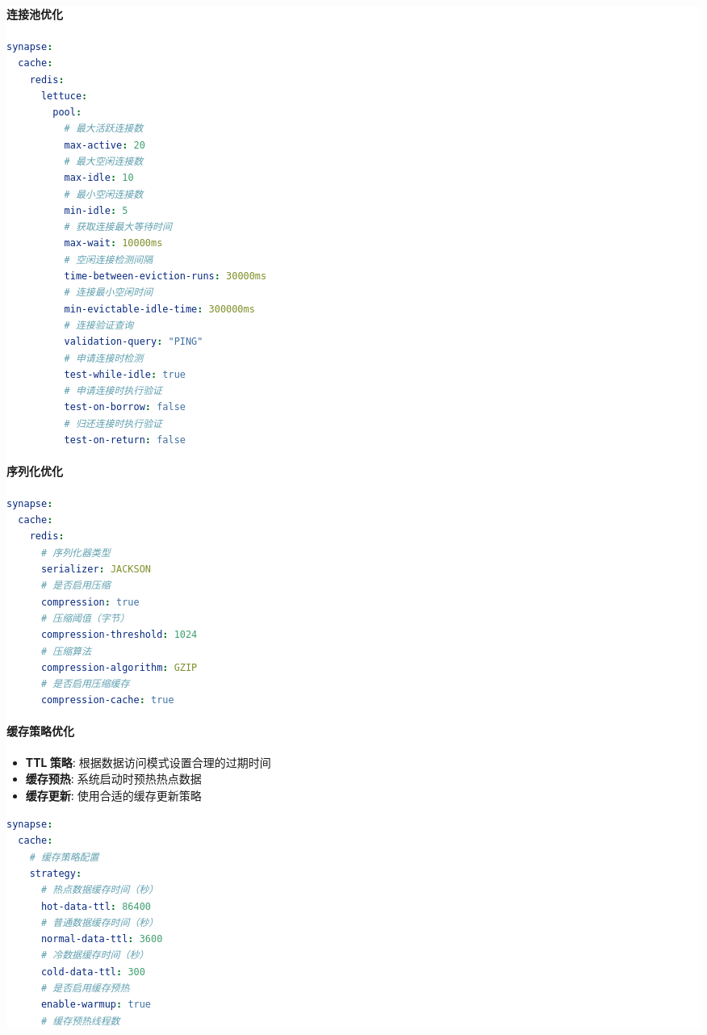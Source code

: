 #### 连接池优化
```yaml
synapse:
  cache:
    redis:
      lettuce:
        pool:
          # 最大活跃连接数
          max-active: 20
          # 最大空闲连接数
          max-idle: 10
          # 最小空闲连接数
          min-idle: 5
          # 获取连接最大等待时间
          max-wait: 10000ms
          # 空闲连接检测间隔
          time-between-eviction-runs: 30000ms
          # 连接最小空闲时间
          min-evictable-idle-time: 300000ms
          # 连接验证查询
          validation-query: "PING"
          # 申请连接时检测
          test-while-idle: true
          # 申请连接时执行验证
          test-on-borrow: false
          # 归还连接时执行验证
          test-on-return: false
```

#### 序列化优化
```yaml
synapse:
  cache:
    redis:
      # 序列化器类型
      serializer: JACKSON
      # 是否启用压缩
      compression: true
      # 压缩阈值（字节）
      compression-threshold: 1024
      # 压缩算法
      compression-algorithm: GZIP
      # 是否启用压缩缓存
      compression-cache: true
```

#### 缓存策略优化
- **TTL 策略**: 根据数据访问模式设置合理的过期时间
- **缓存预热**: 系统启动时预热热点数据
- **缓存更新**: 使用合适的缓存更新策略

```yaml
synapse:
  cache:
    # 缓存策略配置
    strategy:
      # 热点数据缓存时间（秒）
      hot-data-ttl: 86400
      # 普通数据缓存时间（秒）
      normal-data-ttl: 3600
      # 冷数据缓存时间（秒）
      cold-data-ttl: 300
      # 是否启用缓存预热
      enable-warmup: true
      # 缓存预热线程数
```